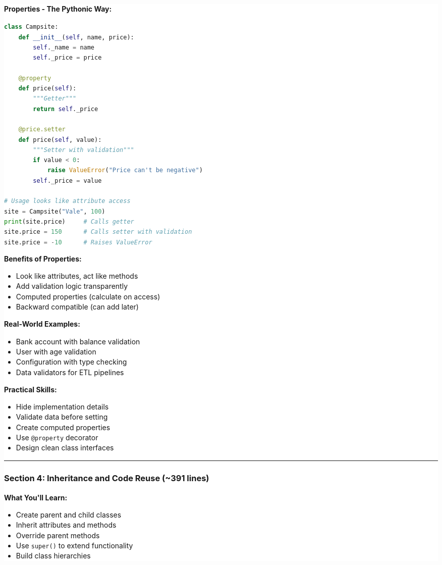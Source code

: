 **Properties - The Pythonic Way:**
```python
class Campsite:
    def __init__(self, name, price):
        self._name = name
        self._price = price
    
    @property
    def price(self):
        """Getter"""
        return self._price
    
    @price.setter
    def price(self, value):
        """Setter with validation"""
        if value < 0:
            raise ValueError("Price can't be negative")
        self._price = value

# Usage looks like attribute access
site = Campsite("Vale", 100)
print(site.price)     # Calls getter
site.price = 150      # Calls setter with validation
site.price = -10      # Raises ValueError
```

**Benefits of Properties:**
- Look like attributes, act like methods
- Add validation logic transparently
- Computed properties (calculate on access)
- Backward compatible (can add later)

**Real-World Examples:**
- Bank account with balance validation
- User with age validation
- Configuration with type checking
- Data validators for ETL pipelines

**Practical Skills:**
- Hide implementation details
- Validate data before setting
- Create computed properties
- Use `@property` decorator
- Design clean class interfaces

---

### **Section 4: Inheritance and Code Reuse** (~391 lines)

**What You'll Learn:**
- Create parent and child classes
- Inherit attributes and methods
- Override parent methods
- Use `super()` to extend functionality
- Build class hierarchies
